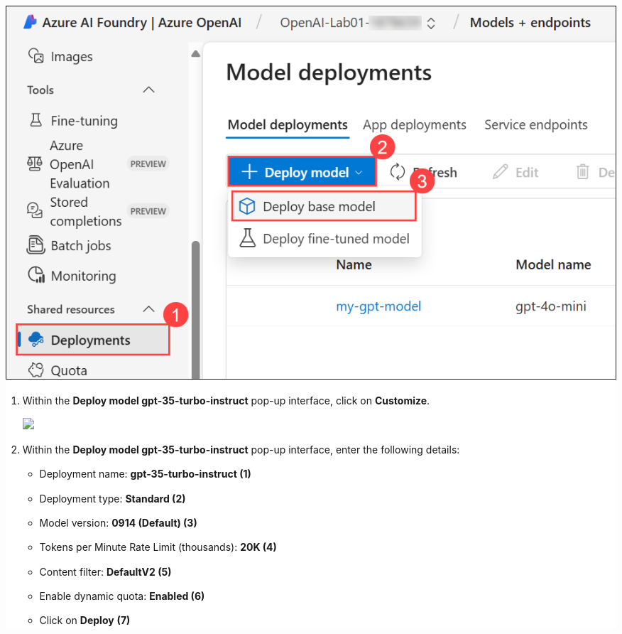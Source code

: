    ![](./media/e1t2p7.png)

1. Within the **Deploy model gpt-35-turbo-instruct** pop-up interface, click on **Customize**.

   ![](./media/g8.png)   
   
1. Within the **Deploy model gpt-35-turbo-instruct** pop-up interface, enter the following details:

      - Deployment name: **gpt-35-turbo-instruct (1)**

      - Deployment type: **Standard (2)**
      
      - Model version: **0914 (Default) (3)**
      
      - Tokens per Minute Rate Limit (thousands): **20K (4)**

      - Content filter: **DefaultV2 (5)**
      
      - Enable dynamic quota: **Enabled (6)**
      
      - Click on **Deploy** **(7)**
  